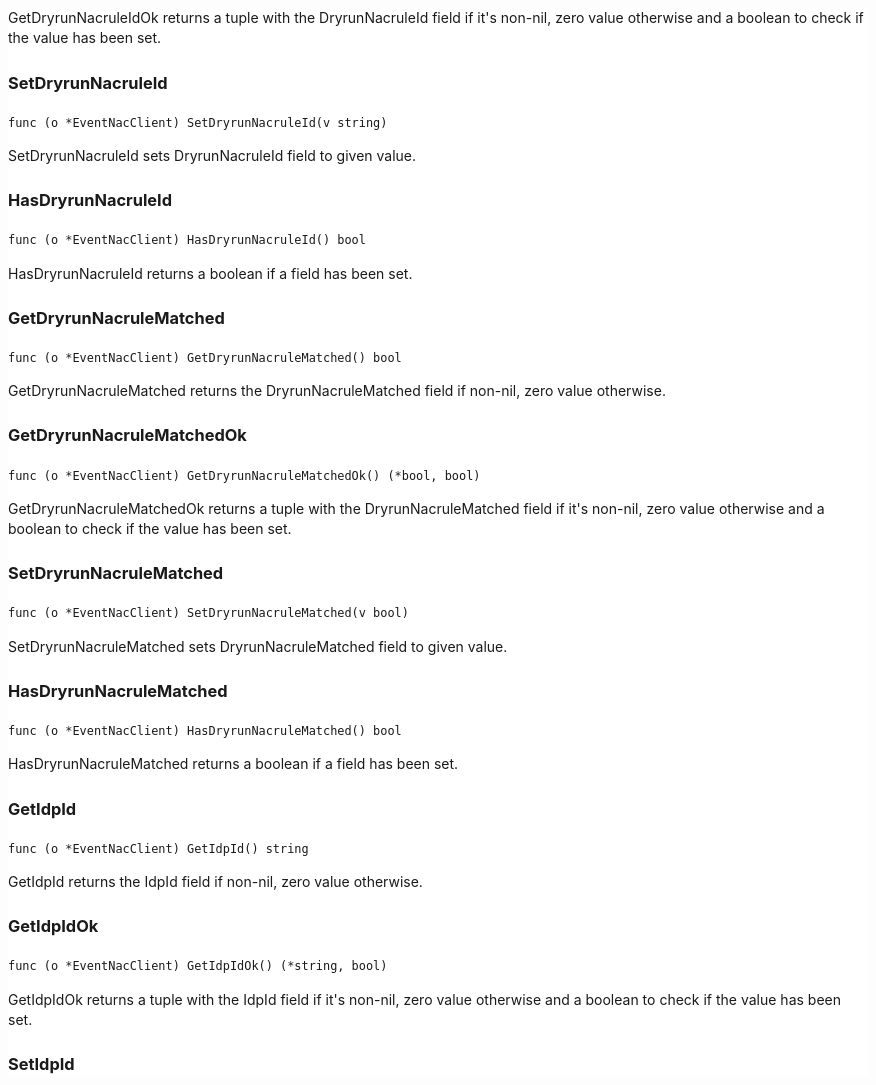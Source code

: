 GetDryrunNacruleIdOk returns a tuple with the DryrunNacruleId field if it's non-nil, zero value otherwise
and a boolean to check if the value has been set.

### SetDryrunNacruleId

`func (o *EventNacClient) SetDryrunNacruleId(v string)`

SetDryrunNacruleId sets DryrunNacruleId field to given value.

### HasDryrunNacruleId

`func (o *EventNacClient) HasDryrunNacruleId() bool`

HasDryrunNacruleId returns a boolean if a field has been set.

### GetDryrunNacruleMatched

`func (o *EventNacClient) GetDryrunNacruleMatched() bool`

GetDryrunNacruleMatched returns the DryrunNacruleMatched field if non-nil, zero value otherwise.

### GetDryrunNacruleMatchedOk

`func (o *EventNacClient) GetDryrunNacruleMatchedOk() (*bool, bool)`

GetDryrunNacruleMatchedOk returns a tuple with the DryrunNacruleMatched field if it's non-nil, zero value otherwise
and a boolean to check if the value has been set.

### SetDryrunNacruleMatched

`func (o *EventNacClient) SetDryrunNacruleMatched(v bool)`

SetDryrunNacruleMatched sets DryrunNacruleMatched field to given value.

### HasDryrunNacruleMatched

`func (o *EventNacClient) HasDryrunNacruleMatched() bool`

HasDryrunNacruleMatched returns a boolean if a field has been set.

### GetIdpId

`func (o *EventNacClient) GetIdpId() string`

GetIdpId returns the IdpId field if non-nil, zero value otherwise.

### GetIdpIdOk

`func (o *EventNacClient) GetIdpIdOk() (*string, bool)`

GetIdpIdOk returns a tuple with the IdpId field if it's non-nil, zero value otherwise
and a boolean to check if the value has been set.

### SetIdpId
